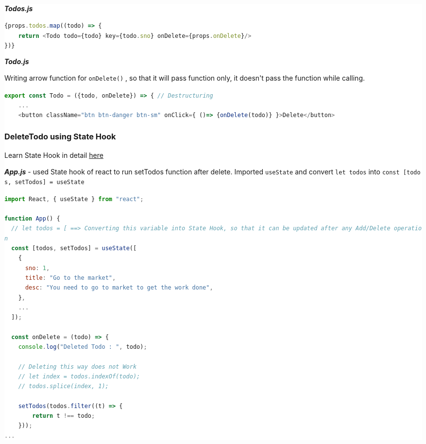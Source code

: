 ***Todos.js***

```javascript
{props.todos.map((todo) => {
    return <Todo todo={todo} key={todo.sno} onDelete={props.onDelete}/>
})}
```

***Todo.js***

Writing arrow function for `onDelete()` , so that it will pass function only, it doesn't pass the function while calling.

```javascript
export const Todo = ({todo, onDelete}) => { // Destructuring
	...
    <button className="btn btn-danger btn-sm" onClick={ ()=> {onDelete(todo)} }>Delete</button>
```



### DeleteTodo using State Hook

Learn State Hook in detail [here](https://reactjs.org/docs/hooks-state.html)

***App.js*** - used State hook of react to run setTodos function after delete. Imported `useState` and convert `let todos` into `const [todos, setTodos] = useState`

```javascript
import React, { useState } from "react";

function App() {
  // let todos = [ ==> Converting this variable into State Hook, so that it can be updated after any Add/Delete operation
  const [todos, setTodos] = useState([
    {
      sno: 1,
      title: "Go to the market",
      desc: "You need to go to market to get the work done",
    },
    ...
  ]);

  const onDelete = (todo) => {
    console.log("Deleted Todo : ", todo);

    // Deleting this way does not Work
    // let index = todos.indexOf(todo);
    // todos.splice(index, 1);

    setTodos(todos.filter((t) => {
        return t !== todo;
    }));
...
```
